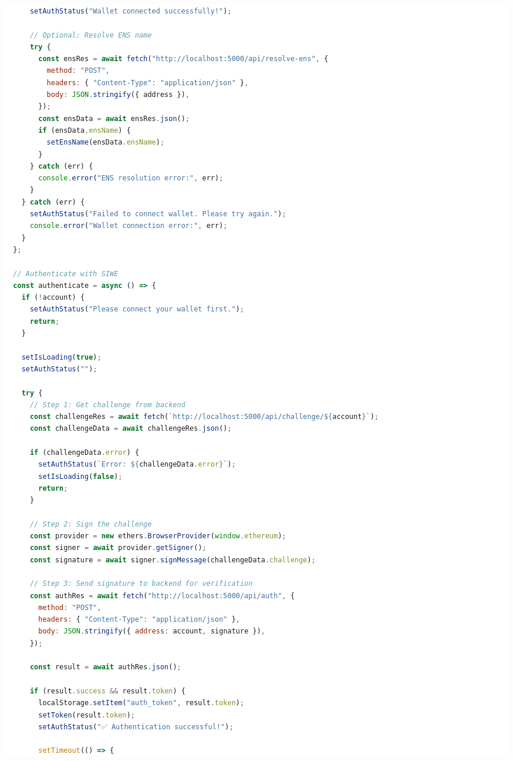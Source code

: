 ```jsx
      setAuthStatus("Wallet connected successfully!");

      // Optional: Resolve ENS name
      try {
        const ensRes = await fetch("http://localhost:5000/api/resolve-ens", {
          method: "POST",
          headers: { "Content-Type": "application/json" },
          body: JSON.stringify({ address }),
        });
        const ensData = await ensRes.json();
        if (ensData.ensName) {
          setEnsName(ensData.ensName);
        }
      } catch (err) {
        console.error("ENS resolution error:", err);
      }
    } catch (err) {
      setAuthStatus("Failed to connect wallet. Please try again.");
      console.error("Wallet connection error:", err);
    }
  };

  // Authenticate with SIWE
  const authenticate = async () => {
    if (!account) {
      setAuthStatus("Please connect your wallet first.");
      return;
    }

    setIsLoading(true);
    setAuthStatus("");

    try {
      // Step 1: Get challenge from backend
      const challengeRes = await fetch(`http://localhost:5000/api/challenge/${account}`);
      const challengeData = await challengeRes.json();
      
      if (challengeData.error) {
        setAuthStatus(`Error: ${challengeData.error}`);
        setIsLoading(false);
        return;
      }

      // Step 2: Sign the challenge
      const provider = new ethers.BrowserProvider(window.ethereum);
      const signer = await provider.getSigner();
      const signature = await signer.signMessage(challengeData.challenge);

      // Step 3: Send signature to backend for verification
      const authRes = await fetch("http://localhost:5000/api/auth", {
        method: "POST",
        headers: { "Content-Type": "application/json" },
        body: JSON.stringify({ address: account, signature }),
      });

      const result = await authRes.json();

      if (result.success && result.token) {
        localStorage.setItem("auth_token", result.token);
        setToken(result.token);
        setAuthStatus("✅ Authentication successful!");
        
        setTimeout(() => {
```